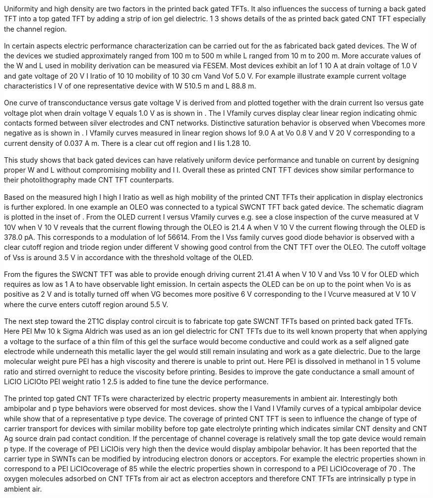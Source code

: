 Uniformity and high density are two factors in the printed back gated TFTs. It also influences the success of turning a back gated TFT into a top gated TFT by adding a strip of ion gel dielectric. 1 3 shows details of the as printed back gated CNT TFT especially the channel region.

In certain aspects electric performance characterization can be carried out for the as fabricated back gated devices. The W of the devices we studied approximately ranged from 100 m to 500 m while L ranged from 10 m to 200 m. More accurate values of the W and L used in mobility derivation can be measured via FESEM. Most devices exhibit an Iof 1 10 A at drain voltage of 1.0 V and gate voltage of 20 V I Iratio of 10 10 mobility of 10 30 cm Vand Vof 5.0 V. For example illustrate example current voltage characteristics I V of one representative device with W 510.5 m and L 88.8 m.

One curve of transconductance versus gate voltage V is derived from and plotted together with the drain current Iso versus gate voltage plot when drain voltage V equals 1.0 V as is shown in . The I Vfamily curves display clear linear region indicating ohmic contacts formed between silver electrodes and CNT networks. Distinctive saturation behavior is observed when Vbecomes more negative as is shown in . I Vfamily curves measured in linear region shows Iof 9.0 A at Vo 0.8 V and V 20 V corresponding to a current density of 0.037 A m. There is a clear cut off region and I Iis 1.28 10.

This study shows that back gated devices can have relatively uniform device performance and tunable on current by designing proper W and L without compromising mobility and I I. Overall these as printed CNT TFT devices show similar performance to their photolithography made CNT TFT counterparts.

Based on the measured high I high I Iratio as well as high mobility of the printed CNT TFTs their application in display electronics is further explored. In one example an OLEO was connected to a typical SWCNT TFT back gated device. The schematic diagram is plotted in the inset of . From the OLED current I versus Vfamily curves e.g. see a close inspection of the curve measured at V 10V when V 10 V reveals that the current flowing through the OLEO is 21.4 A when V 10 V the current flowing through the OLED is 378.0 pA. This corresponds to a modulation of Iof 56614. From the I Vss family curves good diode behavior is observed with a clear cutoff region and triode region under different V showing good control from the CNT TFT over the OLEO. The cutoff voltage of Vss is around 3.5 V in accordance with the threshold voltage of the OLED.

From the figures the SWCNT TFT was able to provide enough driving current 21.41 A when V 10 V and Vss 10 V for OLED which requires as low as 1 A to have observable light emission. In certain aspects the OLED can be on up to the point when Vo is as positive as 2 V and is totally turned off when VG becomes more positive 6 V corresponding to the I Vcurve measured at V 10 V where the curve enters cutoff region around 5.5 V.

The next step toward the 2T1C display control circuit is to fabricate top gate SWCNT TFTs based on printed back gated TFTs. Here PEI Mw 10 k Sigma Aldrich was used as an ion gel dielectric for CNT TFTs due to its well known property that when applying a voltage to the surface of a thin film of this gel the surface would become conductive and could work as a self aligned gate electrode while underneath this metallic layer the gel would still remain insulating and work as a gate dielectric. Due to the large molecular weight pure PEI has a high viscosity and therere is unable to print out. Here PEI is dissolved in methanol in 1 5 volume ratio and stirred overnight to reduce the viscosity before printing. Besides to improve the gate conductance a small amount of LiCIO LiCIOto PEI weight ratio 1 2.5 is added to fine tune the device performance.

The printed top gated CNT TFTs were characterized by electric property measurements in ambient air. Interestingly both ambipolar and p type behaviors were observed for most devices. show the I Vand I Vfamily curves of a typical ambipolar device while show that of a representative p type device. The coverage of printed CNT TFT is seen to influence the change of type of carrier transport for devices with similar mobility before top gate electrolyte printing which indicates similar CNT density and CNT Ag source drain pad contact condition. If the percentage of channel coverage is relatively small the top gate device would remain p type. If the coverage of PEI LiCIOis very high then the device would display ambipolar behavior. It has been reported that the carrier type in SWNTs can be modified by introducing electron donors or acceptors. For example the electric properties shown in correspond to a PEI LiCIOcoverage of 85 while the electric properties shown in correspond to a PEI LiCIOcoverage of 70 . The oxygen molecules adsorbed on CNT TFTs from air act as electron acceptors and therefore CNT TFTs are intrinsically p type in ambient air.
